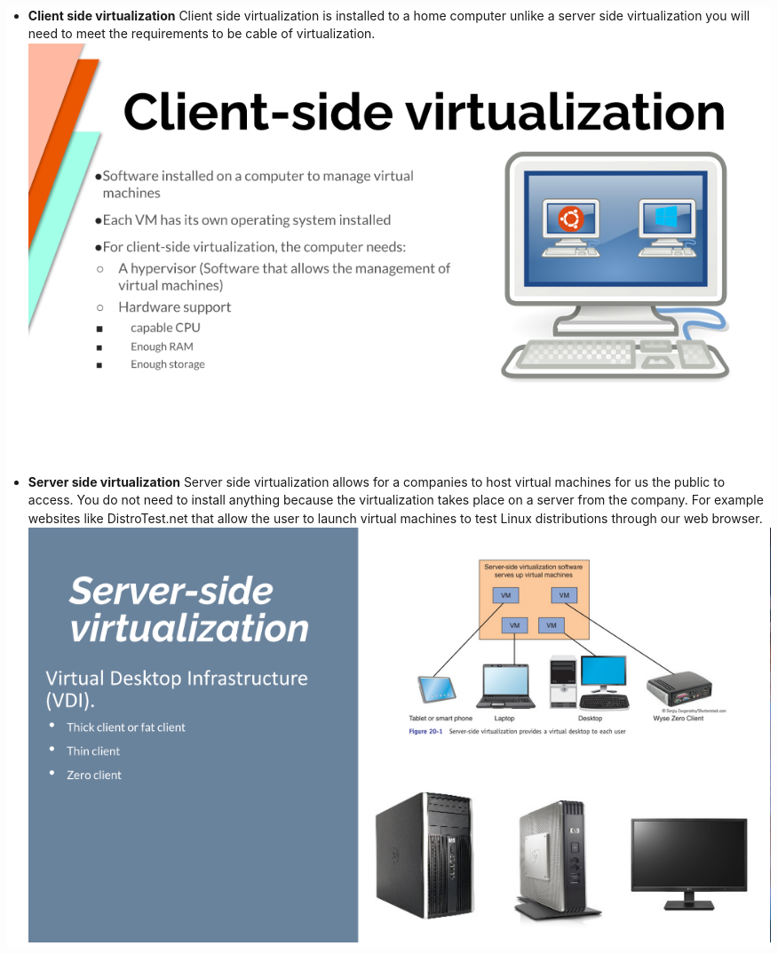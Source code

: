 * **Client side virtualization**
Client side virtualization is installed to a home computer unlike a server side virtualization you will need to meet the requirements to be cable of virtualization.
![Client](client.png)

* **Server side virtualization**
Server side virtualization allows for a companies to host virtual machines for us the public to access. You do not need to install anything because the virtualization takes place on a server from the company. For example websites like DistroTest.net that allow the user to launch virtual machines to test Linux distributions through our web browser. 
![server](serverside.png)
